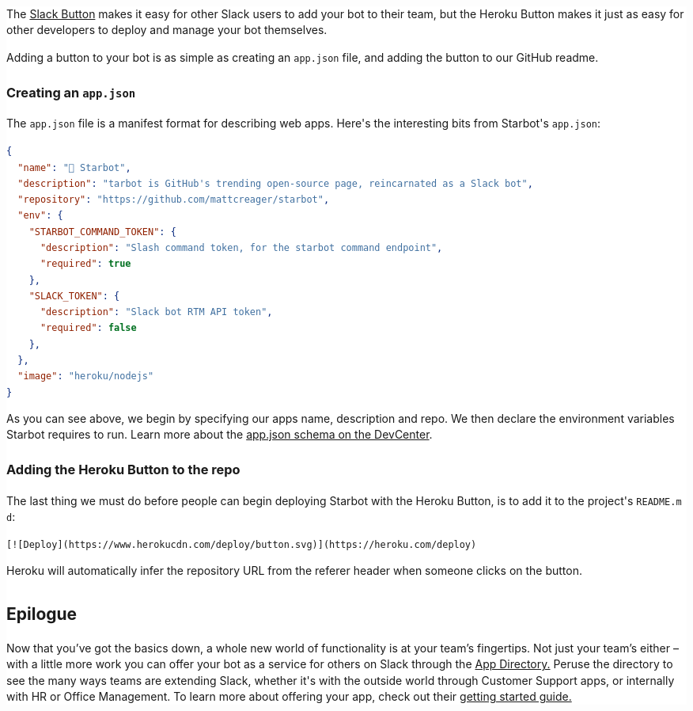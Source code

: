The [Slack Button](https://api.slack.com/docs/slack-button) makes it easy for other Slack users to add your bot to their team, but the Heroku Button makes it just as easy for other developers to deploy and manage your bot themselves.

Adding a button to your bot is as simple as creating an `app.json` file, and adding the button to our GitHub readme.

### Creating an `app.json`

The `app.json` file is a manifest format for describing web apps. Here's the interesting bits from Starbot's `app.json`:

```json
{
  "name": "🌟 Starbot",
  "description": "tarbot is GitHub's trending open-source page, reincarnated as a Slack bot",
  "repository": "https://github.com/mattcreager/starbot",
  "env": {
    "STARBOT_COMMAND_TOKEN": {
      "description": "Slash command token, for the starbot command endpoint",
      "required": true
    },
    "SLACK_TOKEN": {
      "description": "Slack bot RTM API token",
      "required": false
    },
  },
  "image": "heroku/nodejs"
}
```

As you can see above, we begin by specifying our apps name, description and repo. We then declare the environment variables Starbot requires to run. Learn more about the [app.json schema on the DevCenter](https://devcenter.heroku.com/articles/app-json-schema).

### Adding the Heroku Button to the repo

The last thing we must do before people can begin deploying Starbot with the Heroku Button, is to add it to the project's `README.md`:

```
[![Deploy](https://www.herokucdn.com/deploy/button.svg)](https://heroku.com/deploy)
```

Heroku will automatically infer the repository URL from the referer header when someone clicks on the button.

## Epilogue

Now that you’ve got the basics down, a whole new world of functionality is at your team’s fingertips. Not just your team’s either – with a little more work you can offer your bot as a service for others on Slack through the [App Directory.](https://slack.com/apps) Peruse the directory to see the many ways teams are extending Slack, whether it's with the outside world through Customer Support apps, or internally with HR or Office Management. To learn more about offering your app, check out their [getting started guide.](https://api.slack.com/slack-apps)

